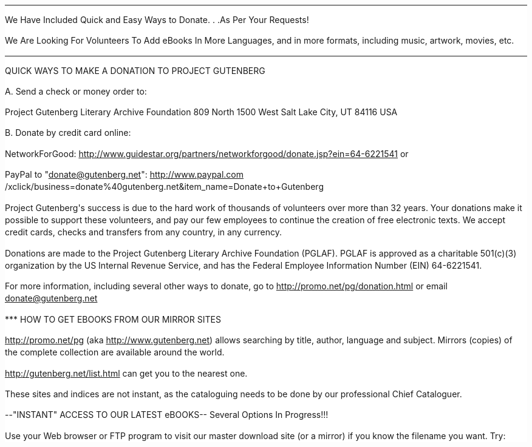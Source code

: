 ***

We Have Included Quick and Easy Ways to Donate. . .As Per Your Requests!


We Are Looking For Volunteers To Add eBooks In More Languages,
and in more formats, including music, artwork, movies, etc.

***

QUICK WAYS TO MAKE A DONATION TO PROJECT GUTENBERG

A. Send a check or money order to:

Project Gutenberg Literary Archive Foundation
809 North 1500 West
Salt Lake City, UT 84116
USA

B. Donate by credit card online:

NetworkForGood:
http://www.guidestar.org/partners/networkforgood/donate.jsp?ein=64-6221541
    or

PayPal to "donate@gutenberg.net":
http://www.paypal.com
/xclick/business=donate%40gutenberg.net&item_name=Donate+to+Gutenberg

Project Gutenberg's success is due to the hard work of thousands of
volunteers over more than 32 years.  Your donations make it possible
to support these volunteers, and pay our few employees to continue the
creation of free electronic texts.  We accept credit cards, checks and
transfers from any country, in any currency.

Donations are made to the Project Gutenberg Literary Archive Foundation
(PGLAF).  PGLAF is approved as a charitable 501(c)(3) organization by
the US Internal Revenue Service, and has the Federal Employee Information
Number (EIN) 64-6221541.

For more information, including several other ways to donate, go to
http://promo.net/pg/donation.html  or email donate@gutenberg.net


*** HOW TO GET EBOOKS FROM OUR MIRROR SITES

http://promo.net/pg (aka http://www.gutenberg.net) allows searching by
title, author, language and subject.  Mirrors (copies) of the complete
collection are available around the world.

http://gutenberg.net/list.html  can get you to the nearest one.


These sites and indices are not instant, as the cataloguing needs to be
done by our professional Chief Cataloguer.


--"INSTANT" ACCESS TO OUR LATEST eBOOKS--  Several Options In Progress!!!

Use your Web browser or FTP program to visit our master download
site (or a mirror) if you know the filename you want.  Try:
